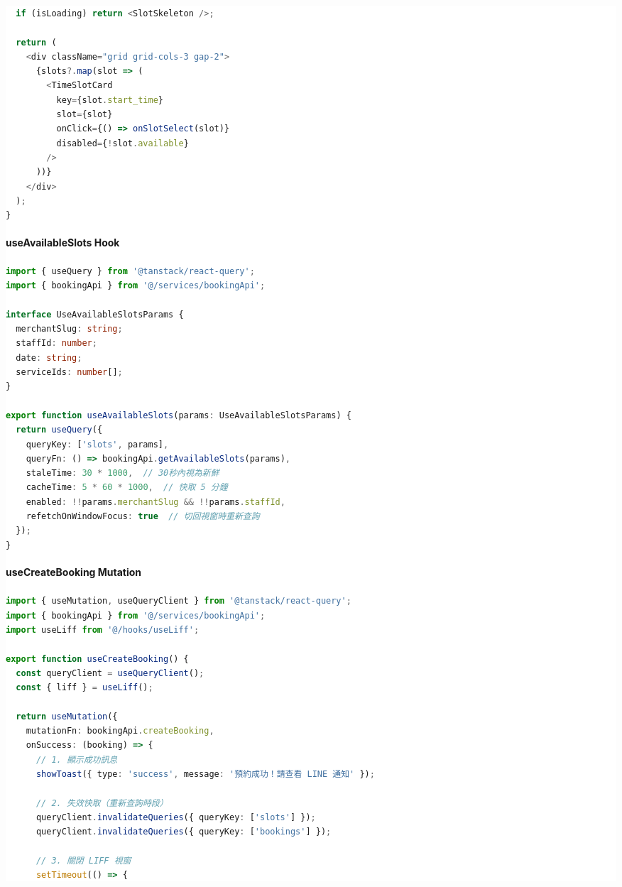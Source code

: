 ```typescript
  if (isLoading) return <SlotSkeleton />;
  
  return (
    <div className="grid grid-cols-3 gap-2">
      {slots?.map(slot => (
        <TimeSlotCard
          key={slot.start_time}
          slot={slot}
          onClick={() => onSlotSelect(slot)}
          disabled={!slot.available}
        />
      ))}
    </div>
  );
}
```

#### useAvailableSlots Hook

```typescript
import { useQuery } from '@tanstack/react-query';
import { bookingApi } from '@/services/bookingApi';

interface UseAvailableSlotsParams {
  merchantSlug: string;
  staffId: number;
  date: string;
  serviceIds: number[];
}

export function useAvailableSlots(params: UseAvailableSlotsParams) {
  return useQuery({
    queryKey: ['slots', params],
    queryFn: () => bookingApi.getAvailableSlots(params),
    staleTime: 30 * 1000,  // 30秒內視為新鮮
    cacheTime: 5 * 60 * 1000,  // 快取 5 分鐘
    enabled: !!params.merchantSlug && !!params.staffId,
    refetchOnWindowFocus: true  // 切回視窗時重新查詢
  });
}
```

#### useCreateBooking Mutation

```typescript
import { useMutation, useQueryClient } from '@tanstack/react-query';
import { bookingApi } from '@/services/bookingApi';
import useLiff from '@/hooks/useLiff';

export function useCreateBooking() {
  const queryClient = useQueryClient();
  const { liff } = useLiff();
  
  return useMutation({
    mutationFn: bookingApi.createBooking,
    onSuccess: (booking) => {
      // 1. 顯示成功訊息
      showToast({ type: 'success', message: '預約成功！請查看 LINE 通知' });
      
      // 2. 失效快取（重新查詢時段）
      queryClient.invalidateQueries({ queryKey: ['slots'] });
      queryClient.invalidateQueries({ queryKey: ['bookings'] });
      
      // 3. 關閉 LIFF 視窗
      setTimeout(() => {
```